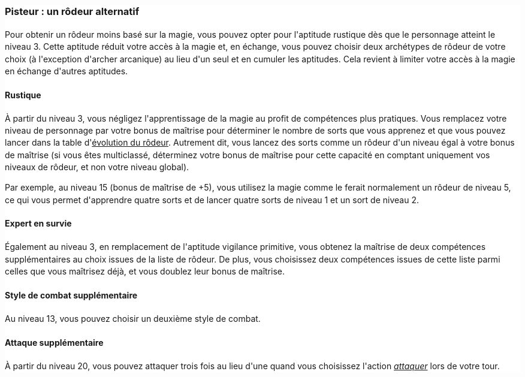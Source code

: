 ### Pisteur : un rôdeur alternatif
Pour obtenir un rôdeur moins basé sur la magie, vous pouvez opter pour l'aptitude rustique dès que le personnage atteint le niveau 3. Cette aptitude réduit votre accès à la magie et, en échange, vous pouvez choisir deux archétypes de rôdeur de votre choix (à l'exception d'archer arcanique) au lieu d'un seul et en cumuler les aptitudes. Cela revient à limiter votre accès à la magie en échange d'autres aptitudes.

#### Rustique
À partir du niveau 3, vous négligez l'apprentissage de la magie au profit de compétences plus pratiques. Vous remplacez votre niveau de personnage par votre bonus de maîtrise pour déterminer le nombre de sorts que vous apprenez et que vous pouvez lancer dans la table d'[évolution du rôdeur](#evolution-du-rodeur). Autrement dit, vous lancez des sorts comme un rôdeur d'un niveau égal à votre bonus de maîtrise (si vous êtes multiclassé, déterminez votre bonus de maîtrise pour cette capacité en comptant uniquement vos niveaux de rôdeur, et non votre niveau global).

Par exemple, au niveau 15 (bonus de maîtrise de +5), vous utilisez la magie comme le ferait normalement un rôdeur de niveau 5, ce qui vous permet d'apprendre quatre sorts et de lancer quatre sorts de niveau 1 et un sort de niveau 2.

#### Expert en survie
Également au niveau 3, en remplacement de l'aptitude vigilance primitive, vous obtenez la maîtrise de deux compétences supplémentaires au choix issues de la liste de rôdeur. De plus, vous choisissez deux compétences issues de cette liste parmi celles que vous maîtrisez déjà, et vous doublez leur bonus de maîtrise.

#### Style de combat supplémentaire
Au niveau 13, vous pouvez choisir un deuxième style de combat.

#### Attaque supplémentaire
À partir du niveau 20, vous pouvez attaquer trois fois au lieu d'une quand vous choisissez l'action [_attaquer_](/combattre#attaquer) lors de votre tour.
